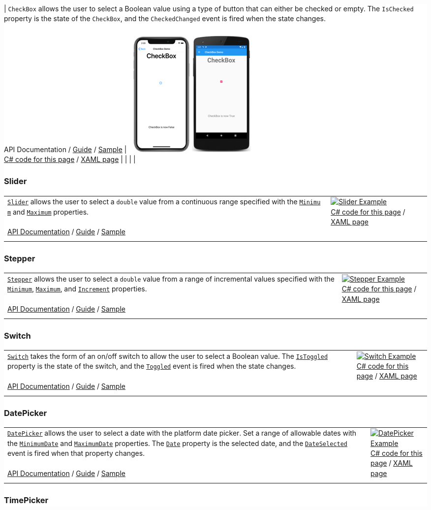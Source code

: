 | `CheckBox` allows the user to select a Boolean value using a type of button that can either be checked or empty. The `IsChecked` property is the state of the `CheckBox`, and the `CheckedChanged` event is fired when the state changes.<br /><br />API Documentation / [Guide](~/xamarin-forms/user-interface/checkbox.md) / [Sample](https://docs.microsoft.com/samples/xamarin/xamarin-forms-samples/userinterface-checkboxdemos) | [![CheckBox Example](views-images/CheckBox.png "CheckBox Example")](views-images/CheckBox-Large.png#lightbox "CheckBox Example")<br />[C# code for this page](https://github.com/xamarin/xamarin-forms-samples/blob/master/FormsGallery/FormsGallery/FormsGallery/CodeExamples/CheckBoxPage.cs) / [XAML page](https://github.com/xamarin/xamarin-forms-samples/blob/master/FormsGallery/FormsGallery/FormsGallery/XamlExamples/CheckBoxPage.xaml) |
|     |     |

### Slider

|     |     |
| --- | --- |
| [`Slider`](xref:Xamarin.Forms.Slider) allows the user to select a `double` value from a continuous range specified with the [`Minimum`](xref:Xamarin.Forms.Slider.Minimum) and [`Maximum`](xref:Xamarin.Forms.Slider.Maximum) properties.<br /><br />[API Documentation](xref:Xamarin.Forms.Slider) / [Guide](~/xamarin-forms/user-interface/slider.md) / [Sample](https://docs.microsoft.com/samples/xamarin/xamarin-forms-samples/userinterface-sliderdemos) | [![Slider Example](views-images/Slider.png "Slider Example")](views-images/Slider-Large.png#lightbox "Slider Example")<br />[C# code for this page](https://github.com/xamarin/xamarin-forms-samples/blob/master/FormsGallery/FormsGallery/FormsGallery/CodeExamples/SliderDemoPage.cs) / [XAML page](https://github.com/xamarin/xamarin-forms-samples/blob/master/FormsGallery/FormsGallery/FormsGallery/XamlExamples/SliderDemoPage.xaml) |
|     |     |

### Stepper

|     |     |
| --- | --- |
| [`Stepper`](xref:Xamarin.Forms.Stepper) allows the user to select a `double` value from a range of incremental values specified with the [`Minimum`](xref:Xamarin.Forms.Stepper.Minimum), [`Maximum`](xref:Xamarin.Forms.Stepper.Maximum), and [`Increment`](xref:Xamarin.Forms.Stepper.Increment) properties.<br /><br />[API Documentation](xref:Xamarin.Forms.Stepper)  / [Guide](~/xamarin-forms/user-interface/stepper.md) / [Sample](https://docs.microsoft.com/samples/xamarin/xamarin-forms-samples/userinterface-stepperdemos) | [![Stepper Example](views-images/Stepper.png "Stepper Example")](views-images/Stepper-Large.png#lightbox "Stepper Example")<br />[C# code for this page](https://github.com/xamarin/xamarin-forms-samples/blob/master/FormsGallery/FormsGallery/FormsGallery/CodeExamples/StepperDemoPage.cs) / [XAML page](https://github.com/xamarin/xamarin-forms-samples/blob/master/FormsGallery/FormsGallery/FormsGallery/XamlExamples/StepperDemoPage.xaml) |
|     |     |

### Switch

|     |     |
| --- | --- |
| [`Switch`](xref:Xamarin.Forms.Switch) takes the form of an on/off switch to allow the user to select a Boolean value. The [`IsToggled`](xref:Xamarin.Forms.Switch.IsToggled) property is the state of the switch, and the [`Toggled`](xref:Xamarin.Forms.Switch.Toggled) event is fired when the state changes.<br /><br />[API Documentation](xref:Xamarin.Forms.Switch) / [Guide](~/xamarin-forms/user-interface/switch.md) / [Sample](https://docs.microsoft.com/samples/xamarin/xamarin-forms-samples/userinterface-switchdemos/) | [![Switch Example](views-images/Switch.png "Switch Example")](views-images/Switch-Large.png#lightbox "Switch Example")<br />[C# code for this page](https://github.com/xamarin/xamarin-forms-samples/blob/master/FormsGallery/FormsGallery/FormsGallery/CodeExamples/SwitchDemoPage.cs) / [XAML page](https://github.com/xamarin/xamarin-forms-samples/blob/master/FormsGallery/FormsGallery/FormsGallery/XamlExamples/SwitchDemoPage.xaml) |
|     |     |

### DatePicker

|     |     |
| --- | --- |
| [`DatePicker`](xref:Xamarin.Forms.DatePicker) allows the user to select a date with the platform date picker. Set a range of allowable dates with the [`MinimumDate`](xref:Xamarin.Forms.DatePicker.MinimumDate) and [`MaximumDate`](xref:Xamarin.Forms.DatePicker.MaximumDate) properties. The [`Date`](xref:Xamarin.Forms.DatePicker.Date) property is the selected date, and the [`DateSelected`](xref:Xamarin.Forms.DatePicker.DateSelected) event is fired when that property changes.<br /><br />[API Documentation](xref:Xamarin.Forms.DatePicker) / [Guide](~/xamarin-forms/user-interface/datepicker.md) / [Sample](https://docs.microsoft.com/samples/xamarin/xamarin-forms-samples/userinterface-datepicker) | [![DatePicker Example](views-images/DatePicker.png "DatePicker Example")](views-images/DatePicker-Large.png#lightbox "DatePicker Example")<br />[C# code for this page](https://github.com/xamarin/xamarin-forms-samples/blob/master/FormsGallery/FormsGallery/FormsGallery/CodeExamples/DatePickerDemoPage.cs) / [XAML page](https://github.com/xamarin/xamarin-forms-samples/blob/master/FormsGallery/FormsGallery/FormsGallery/XamlExamples/DatePickerDemoPage.xaml) |
|     |     |

### TimePicker
